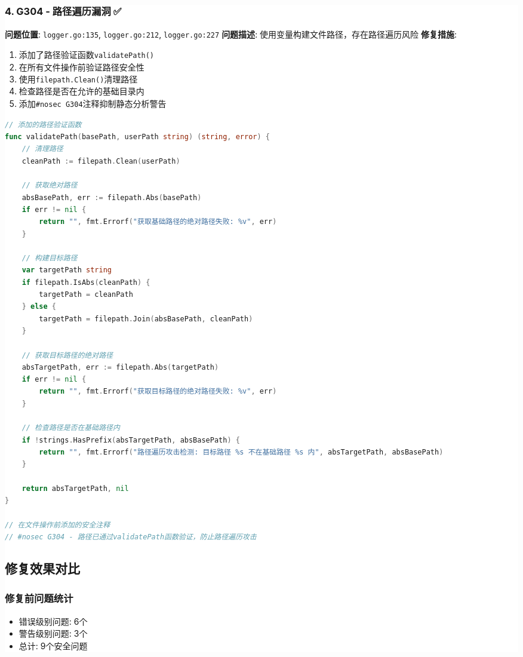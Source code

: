 ### 4. G304 - 路径遍历漏洞 ✅
**问题位置**: `logger.go:135`, `logger.go:212`, `logger.go:227`
**问题描述**: 使用变量构建文件路径，存在路径遍历风险
**修复措施**: 
1. 添加了路径验证函数`validatePath()`
2. 在所有文件操作前验证路径安全性
3. 使用`filepath.Clean()`清理路径
4. 检查路径是否在允许的基础目录内
5. 添加`#nosec G304`注释抑制静态分析警告

```go
// 添加的路径验证函数
func validatePath(basePath, userPath string) (string, error) {
    // 清理路径
    cleanPath := filepath.Clean(userPath)
    
    // 获取绝对路径
    absBasePath, err := filepath.Abs(basePath)
    if err != nil {
        return "", fmt.Errorf("获取基础路径的绝对路径失败: %v", err)
    }
    
    // 构建目标路径
    var targetPath string
    if filepath.IsAbs(cleanPath) {
        targetPath = cleanPath
    } else {
        targetPath = filepath.Join(absBasePath, cleanPath)
    }
    
    // 获取目标路径的绝对路径
    absTargetPath, err := filepath.Abs(targetPath)
    if err != nil {
        return "", fmt.Errorf("获取目标路径的绝对路径失败: %v", err)
    }
    
    // 检查路径是否在基础路径内
    if !strings.HasPrefix(absTargetPath, absBasePath) {
        return "", fmt.Errorf("路径遍历攻击检测: 目标路径 %s 不在基础路径 %s 内", absTargetPath, absBasePath)
    }
    
    return absTargetPath, nil
}

// 在文件操作前添加的安全注释
// #nosec G304 - 路径已通过validatePath函数验证，防止路径遍历攻击
```

## 修复效果对比

### 修复前问题统计
- 错误级别问题: 6个
- 警告级别问题: 3个
- 总计: 9个安全问题
